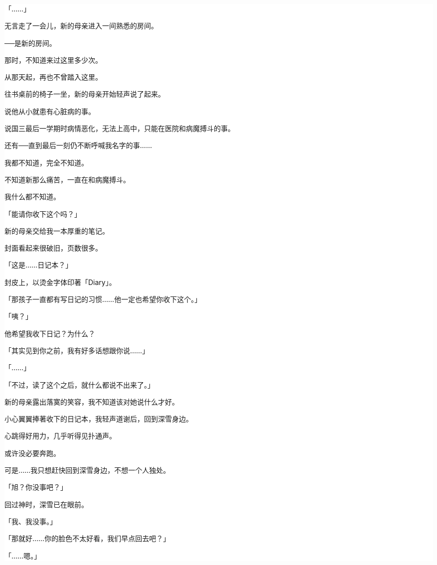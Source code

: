 「……」

无言走了一会儿，新的母亲进入一间熟悉的房间。

──是新的房间。

那时，不知道来过这里多少次。

从那天起，再也不曾踏入这里。

往书桌前的椅子一坐，新的母亲开始轻声说了起来。

说他从小就患有心脏病的事。

说国三最后一学期时病情恶化，无法上高中，只能在医院和病魔搏斗的事。

还有──直到最后一刻仍不断呼喊我名字的事……

我都不知道，完全不知道。

不知道新那么痛苦，一直在和病魔搏斗。

我什么都不知道。

「能请你收下这个吗？」

新的母亲交给我一本厚重的笔记。

封面看起来很破旧，页数很多。

「这是……日记本？」

封皮上，以烫金字体印著「Diary」。

「那孩子一直都有写日记的习惯……他一定也希望你收下这个。」

「咦？」

他希望我收下日记？为什么？

「其实见到你之前，我有好多话想跟你说……」

「……」

「不过，读了这个之后，就什么都说不出来了。」

新的母亲露出落寞的笑容，我不知道该对她说什么才好。

小心翼翼捧著收下的日记本，我轻声道谢后，回到深雪身边。

心跳得好用力，几乎听得见扑通声。

或许没必要奔跑。

可是……我只想赶快回到深雪身边，不想一个人独处。

「旭？你没事吧？」

回过神时，深雪已在眼前。

「我、我没事。」

「那就好……你的脸色不太好看，我们早点回去吧？」

「……嗯。」
